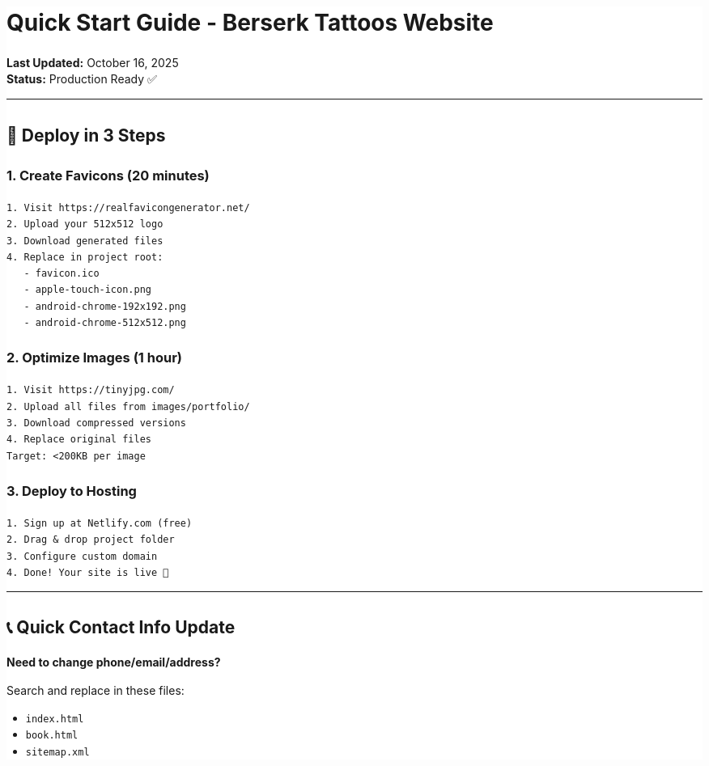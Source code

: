 # Quick Start Guide - Berserk Tattoos Website

**Last Updated:** October 16, 2025  
**Status:** Production Ready ✅

---

## 🚀 Deploy in 3 Steps

### 1. Create Favicons (20 minutes)

```
1. Visit https://realfavicongenerator.net/
2. Upload your 512x512 logo
3. Download generated files
4. Replace in project root:
   - favicon.ico
   - apple-touch-icon.png
   - android-chrome-192x192.png
   - android-chrome-512x512.png
```

### 2. Optimize Images (1 hour)

```
1. Visit https://tinyjpg.com/
2. Upload all files from images/portfolio/
3. Download compressed versions
4. Replace original files
Target: <200KB per image
```

### 3. Deploy to Hosting

```
1. Sign up at Netlify.com (free)
2. Drag & drop project folder
3. Configure custom domain
4. Done! Your site is live 🎉
```

---

## 📞 Quick Contact Info Update

**Need to change phone/email/address?**

Search and replace in these files:

- `index.html`
- `book.html`
- `sitemap.xml`
